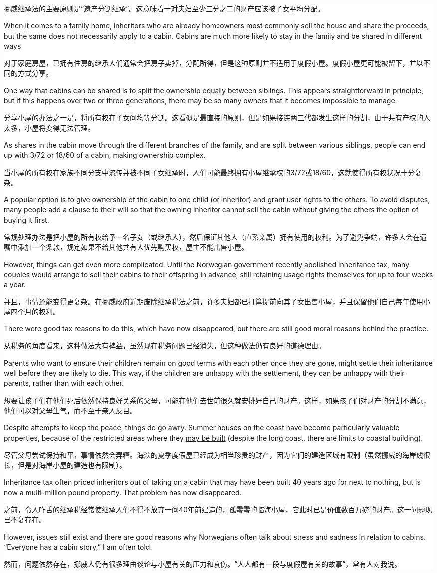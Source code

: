 挪威继承法的主要原则是“遗产分割继承”。这意味着一对夫妇至少三分之二的财产应该被子女平均分配。

When it comes to a family home, inheritors who are already homeowners most commonly sell the house and share the proceeds, but the same does not necessarily apply to a cabin. Cabins are much more likely to stay in the family and be shared in different ways

对于家庭房屋，已拥有住房的继承人们通常会把房子卖掉，分配所得，但是这种原则并不适用于度假小屋。度假小屋更可能被留下，并以不同的方式分享。

One way that cabins can be shared is to split the ownership equally between siblings. This appears straightforward in principle, but if this happens over two or three generations, there may be so many owners that it becomes impossible to manage.

分享小屋的办法之一是，将所有权在子女间均等分割。这看似是最直接的原则，但是如果接连两三代都发生这样的分割，由于共有产权的人太多，小屋将变得无法管理。

As shares in the cabin move through the different branches of the family, and are split between various siblings, people can end up with 3/72 or 18/60 of a cabin, making ownership complex.

当小屋的所有权在家族不同分支中流传并被不同子女继承时，人们可能最终拥有小屋继承权的3/72或18/60，这就使得所有权状况十分复杂。

A popular option is to give ownership of the cabin to one child (or inheritor) and grant user rights to the others. To avoid disputes, many people add a clause to their will so that the owning inheritor cannot sell the cabin without giving the others the option of buying it first.

常规处理办法是把小屋的所有权给予一名子女（或继承人），然后保证其他人（直系亲属）拥有使用的权利。为了避免争端，许多人会在遗嘱中添加一个条款，规定如果不给其他共有人优先购买权，屋主不能出售小屋。

However, things can get even more complicated. Until the Norwegian government recently [abolished inheritance tax](http://www.rime.no/en/the-norwegian-government-abolishes-the-inheritance-tax/), many couples would arrange to sell their cabins to their offspring in advance, still retaining usage rights themselves for up to four weeks a year.

并且，事情还能变得更复杂。在挪威政府近期废除继承税法之前，许多夫妇都已打算提前向其子女出售小屋，并且保留他们自己每年使用小屋四个月的权利。

There were good tax reasons to do this, which have now disappeared, but there are still good moral reasons behind the practice.

从税务的角度看来，这种做法大有裨益，虽然现在税务问题已经消失，但这种做法仍有良好的道德理由。

Parents who want to ensure their children remain on good terms with each other once they are gone, might settle their inheritance well before they are likely to die. This way, if the children are unhappy with the settlement, they can be unhappy with their parents, rather than with each other.

想要让孩子们在他们死后依然保持良好关系的父母，可能在他们去世前很久就安排好自己的财产。这样，如果孩子们对财产的分割不满意，他们可以对父母生气，而不至于亲人反目。

Despite attempts to keep the peace, things do go awry. Summer houses on the coast have become particularly valuable properties, because of the restricted areas where they [may be built](http://www.environment.no/Topics/Marine-areas/Coastal-waters/) (despite the long coast, there are limits to coastal building).

尽管父母尝试保持和平，事情依然会弄糟。海滨的夏季度假屋已经成为相当珍贵的财产，因为它们的建造区域有限制（虽然挪威的海岸线很长，但是对海岸小屋的建造也有限制）。

Inheritance tax often priced inheritors out of taking on a cabin that may have been built 40 years ago for next to nothing, but is now a multi-million pound property. That problem has now disappeared.

之前，令人咋舌的继承税经常使继承人们不得不放弃一间40年前建造的，孤零零的临海小屋，它此时已是价值数百万磅的财产。这一问题现已不复存在。

However, issues still exist and there are good reasons why Norwegians often talk about stress and sadness in relation to cabins. “Everyone has a cabin story,” I am often told.

然而，问题依然存在，挪威人仍有很多理由谈论与小屋有关的压力和哀伤。“人人都有一段与度假屋有关的故事”，常有人对我说。
